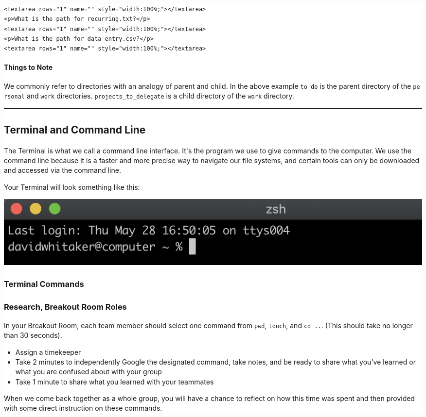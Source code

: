     <textarea rows="1" name="" style="width:100%;"></textarea>
    <p>What is the path for recurring.txt?</p>
    <textarea rows="1" name="" style="width:100%;"></textarea>
    <p>What is the path for data_entry.csv?</p>
    <textarea rows="1" name="" style="width:100%;"></textarea>
  </div>
</div>

<div class="things-to-note">
  <h4>Things to Note</h4>
  <p>We commonly refer to directories with an analogy of <span class="vocab">parent</span> and <span class="vocab">child</span>. In the above example <code>to_do</code> is the <span class="vocab">parent</span> directory of the <code>personal</code> and <code>work</code> directories. <code>projects_to_delegate</code> is a <span class="vocab">child</span> directory of the <code>work</code> directory.</p>
</div>

<hr>

## Terminal and Command Line

The <span class="vocab">Terminal</span> is what we call a command line interface. It's the program we use to give commands to the computer. We use the command line because it is a faster and more precise way to navigate our file systems, and certain tools can only be downloaded and accessed via the command line.

Your Terminal will look something like this:

<img src="images/david_terminal.png" alt="">

### Terminal Commands

<div class="try-it">
  <h3>Research, Breakout Room Roles</h3>
  <p>In your Breakout Room, each team member should select one command from <code>pwd</code>, <code>touch</code>, and <code>cd ..</code>. (This should take no longer than 30 seconds).</p>
  <ul>
    <li>Assign a timekeeper</li>
    <li>Take 2 minutes to independently Google the designated command, take notes, and be ready to share what you've learned or what you are confused about with your group</li>
    <li>Take 1 minute to share what you learned with your teammates</li>
  </ul>
  <p>When we come back together as a whole group, you will have a chance to reflect on how this time was spent and then provided with some direct instruction on these commands.</p>
</div>
